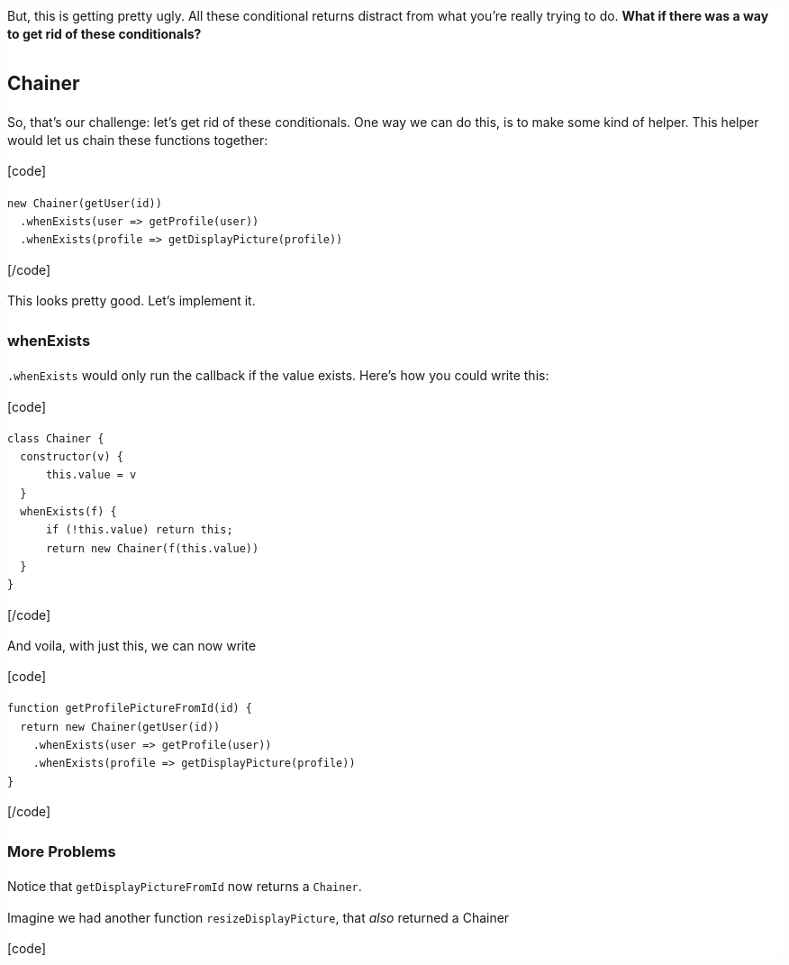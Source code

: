 But, this is getting pretty ugly. All these conditional returns distract from
what you’re really trying to do. **What if there was a way to get rid of these
conditionals?**

## Chainer

So, that’s our challenge: let’s get rid of these conditionals. One way we can
do this, is to make some kind of helper. This helper would let us chain these
functions together:

[code]

    new Chainer(getUser(id))
      .whenExists(user => getProfile(user))
      .whenExists(profile => getDisplayPicture(profile))
[/code]

This looks pretty good. Let’s implement it.

### whenExists

`.whenExists` would only run the callback if the value exists. Here’s how you
could write this:

[code]

    class Chainer {
      constructor(v) { 
          this.value = v
      }
      whenExists(f) { 
          if (!this.value) return this;
          return new Chainer(f(this.value))
      }
    }
[/code]

And voila, with just this, we can now write

[code]

    function getProfilePictureFromId(id) { 
      return new Chainer(getUser(id))
        .whenExists(user => getProfile(user))
        .whenExists(profile => getDisplayPicture(profile))
    }
[/code]

### More Problems

Notice that `getDisplayPictureFromId` now returns a `Chainer`.

Imagine we had another function `resizeDisplayPicture`, that _also_ returned a
Chainer

[code]
